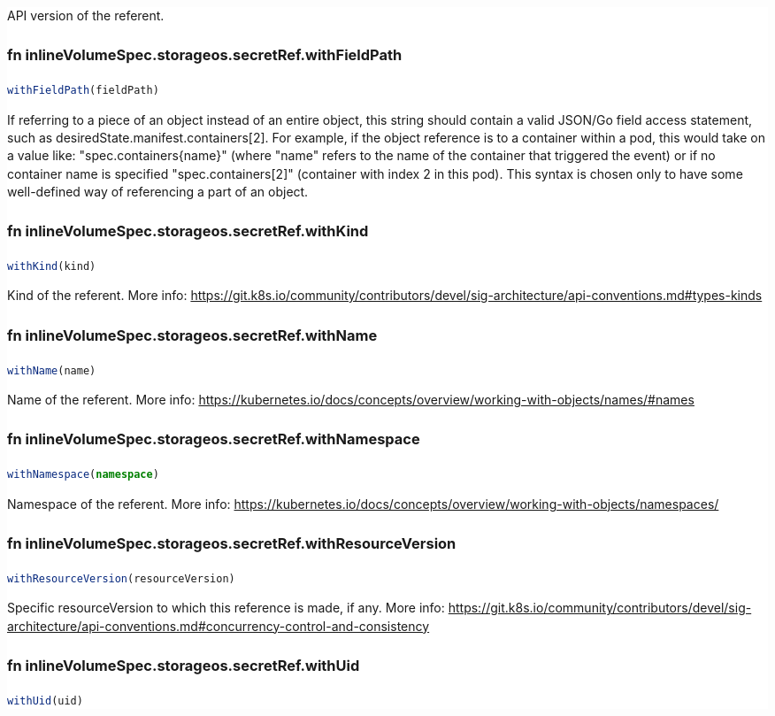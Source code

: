 API version of the referent.

### fn inlineVolumeSpec.storageos.secretRef.withFieldPath

```ts
withFieldPath(fieldPath)
```

If referring to a piece of an object instead of an entire object, this string should contain a valid JSON/Go field access statement, such as desiredState.manifest.containers[2]. For example, if the object reference is to a container within a pod, this would take on a value like: "spec.containers{name}" (where "name" refers to the name of the container that triggered the event) or if no container name is specified "spec.containers[2]" (container with index 2 in this pod). This syntax is chosen only to have some well-defined way of referencing a part of an object.

### fn inlineVolumeSpec.storageos.secretRef.withKind

```ts
withKind(kind)
```

Kind of the referent. More info: https://git.k8s.io/community/contributors/devel/sig-architecture/api-conventions.md#types-kinds

### fn inlineVolumeSpec.storageos.secretRef.withName

```ts
withName(name)
```

Name of the referent. More info: https://kubernetes.io/docs/concepts/overview/working-with-objects/names/#names

### fn inlineVolumeSpec.storageos.secretRef.withNamespace

```ts
withNamespace(namespace)
```

Namespace of the referent. More info: https://kubernetes.io/docs/concepts/overview/working-with-objects/namespaces/

### fn inlineVolumeSpec.storageos.secretRef.withResourceVersion

```ts
withResourceVersion(resourceVersion)
```

Specific resourceVersion to which this reference is made, if any. More info: https://git.k8s.io/community/contributors/devel/sig-architecture/api-conventions.md#concurrency-control-and-consistency

### fn inlineVolumeSpec.storageos.secretRef.withUid

```ts
withUid(uid)
```

